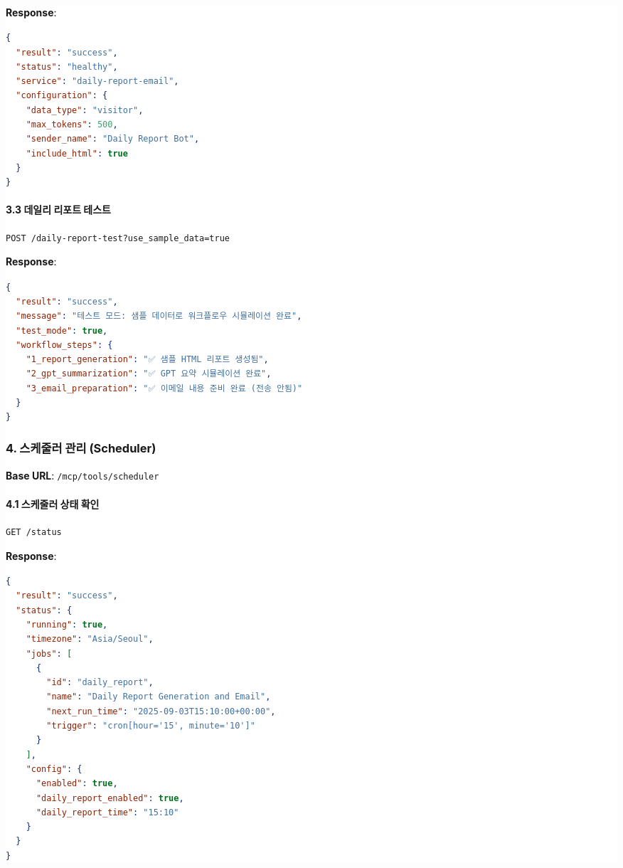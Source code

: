 **Response**:
```json
{
  "result": "success",
  "status": "healthy",
  "service": "daily-report-email",
  "configuration": {
    "data_type": "visitor",
    "max_tokens": 500,
    "sender_name": "Daily Report Bot",
    "include_html": true
  }
}
```

#### 3.3 데일리 리포트 테스트
```http
POST /daily-report-test?use_sample_data=true
```

**Response**:
```json
{
  "result": "success",
  "message": "테스트 모드: 샘플 데이터로 워크플로우 시뮬레이션 완료",
  "test_mode": true,
  "workflow_steps": {
    "1_report_generation": "✅ 샘플 HTML 리포트 생성됨",
    "2_gpt_summarization": "✅ GPT 요약 시뮬레이션 완료",
    "3_email_preparation": "✅ 이메일 내용 준비 완료 (전송 안됨)"
  }
}
```

### 4. 스케줄러 관리 (Scheduler)
**Base URL**: `/mcp/tools/scheduler`

#### 4.1 스케줄러 상태 확인
```http
GET /status
```

**Response**:
```json
{
  "result": "success",
  "status": {
    "running": true,
    "timezone": "Asia/Seoul",
    "jobs": [
      {
        "id": "daily_report",
        "name": "Daily Report Generation and Email",
        "next_run_time": "2025-09-03T15:10:00+00:00",
        "trigger": "cron[hour='15', minute='10']"
      }
    ],
    "config": {
      "enabled": true,
      "daily_report_enabled": true,
      "daily_report_time": "15:10"
    }
  }
}
```
